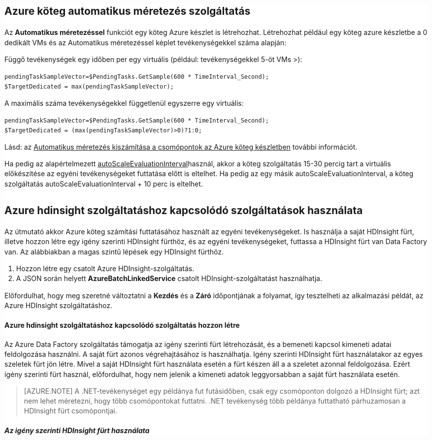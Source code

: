 ## <a name="auto-scaling-feature-of-azure-batch"></a>Azure köteg automatikus méretezés szolgáltatás
Az **Automatikus méretezéssel** funkciót egy köteg Azure készlet is létrehozhat. Létrehozhat például egy köteg azure készletbe a 0 dedikált VMs és az Automatikus méretezéssel képlet tevékenységekkel száma alapján:

Függő tevékenységek egy időben per egy virtuális (például: tevékenységekkel 5-öt VMs >):

    pendingTaskSampleVector=$PendingTasks.GetSample(600 * TimeInterval_Second);
    $TargetDedicated = max(pendingTaskSampleVector);

A maximális száma tevékenységekkel függetlenül egyszerre egy virtuális:

    pendingTaskSampleVector=$PendingTasks.GetSample(600 * TimeInterval_Second);
    $TargetDedicated = (max(pendingTaskSampleVector)>0)?1:0;

Lásd: az [Automatikus méretezés kiszámítása a csomópontok az Azure köteg készletben](../batch/batch-automatic-scaling.md) további információt. 

Ha pedig az alapértelmezett [autoScaleEvaluationInterval](https://msdn.microsoft.com/library/azure/dn820173.aspx)használ, akkor a köteg szolgáltatás 15-30 percig tart a virtuális előkészítése az egyéni tevékenységeket futtatása előtt is eltelhet.  Ha pedig az egy másik autoScaleEvaluationInterval, a köteg szolgáltatás autoScaleEvaluationInterval + 10 perc is eltelhet.

## <a name="use-azure-hdinsight-linked-services"></a>Azure hdinsight szolgáltatáshoz kapcsolódó szolgáltatások használata
Az útmutató akkor Azure köteg számítási futtatásához használt az egyéni tevékenységeket. Is használja a saját HDInsight fürt, illetve hozzon létre egy igény szerinti HDInsight fürthöz, és az egyéni tevékenységeket, futtassa a HDInsight fürt van Data Factory van. Az alábbiakban a magas szintű lépések egy HDInsight fürthöz.  

1. Hozzon létre egy csatolt Azure HDInsight-szolgáltatás.   
2. A JSON során helyett **AzureBatchLinkedService** csatolt HDInsight-szolgáltatást használhatja. 

Előfordulhat, hogy meg szeretné változtatni a **Kezdés** és a **Záró** időpontjának a folyamat, így tesztelheti az alkalmazási példát, az Azure HDInsight szolgáltatáshoz.

#### <a name="create-azure-hdinsight-linked-service"></a>Azure hdinsight szolgáltatáshoz kapcsolódó szolgáltatás hozzon létre 
Az Azure Data Factory szolgáltatás támogatja az igény szerinti fürt létrehozását, és a bemeneti kapcsol kimeneti adatai feldolgozása használni. A saját fürt azonos végrehajtásához is használhatja. Igény szerinti HDInsight fürt használatakor az egyes szeletek fürt jön létre. Mivel a saját HDInsight fürt használata esetén a fürt készen áll a a szeletet azonnal feldolgozása. Ezért igény szerinti fürt használ, előfordulhat, hogy nem jelenik a kimeneti adatok leggyorsabban a saját fürt használata esetén.

> [AZURE.NOTE] A .NET-tevékenységet egy példánya fut futásidőben, csak egy csomóponton dolgozó a HDInsight fürt; azt nem lehet méretezni, hogy több csomópontokat futtatni. .NET tevékenység több példánya futtatható párhuzamosan a HDInsight fürt csomópontjai.

##### <a name="to-use-an-on-demand-hdinsight-cluster"></a>Az igény szerinti HDInsight fürt használata


[batch-net-library]: ../batch/batch-dotnet-get-started.md
[batch-create-account]: ../batch/batch-account-create-portal.md
[batch-technical-overview]: ../batch/batch-technical-overview.md
[batch-get-started]: ../batch/batch-dotnet-get-started.md
[use-custom-activities]: data-factory-use-custom-activities.md
[troubleshoot]: data-factory-troubleshoot.md
[data-factory-introduction]: data-factory-introduction.md
[azure-powershell-install]: https://github.com/Azure/azure-sdk-tools/releases
[developer-reference]: http://go.microsoft.com/fwlink/?LinkId=516908
[cmdlet-reference]: http://go.microsoft.com/fwlink/?LinkId=517456
[new-azure-batch-account]: https://msdn.microsoft.com/library/mt125880.aspx
[new-azure-batch-pool]: https://msdn.microsoft.com/library/mt125936.aspx
[azure-batch-blog]: http://blogs.technet.com/b/windowshpc/archive/2014/10/28/using-azure-powershell-to-manage-azure-batch-account.aspx
[nuget-package]: http://go.microsoft.com/fwlink/?LinkId=517478
[azure-developer-center]: http://azure.microsoft.com/develop/net/
[adf-developer-reference]: http://go.microsoft.com/fwlink/?LinkId=516908
[azure-preview-portal]: https://portal.azure.com/
[adfgetstarted]: data-factory-copy-data-from-azure-blob-storage-to-sql-database.md
[hivewalkthrough]: data-factory-data-transformation-activities.md
[image-data-factory-ouput-from-custom-activity]: ./media/data-factory-use-custom-activities/OutputFilesFromCustomActivity.png
[image-data-factory-download-logs-from-custom-activity]: ./media/data-factory-use-custom-activities/DownloadLogsFromCustomActivity.png